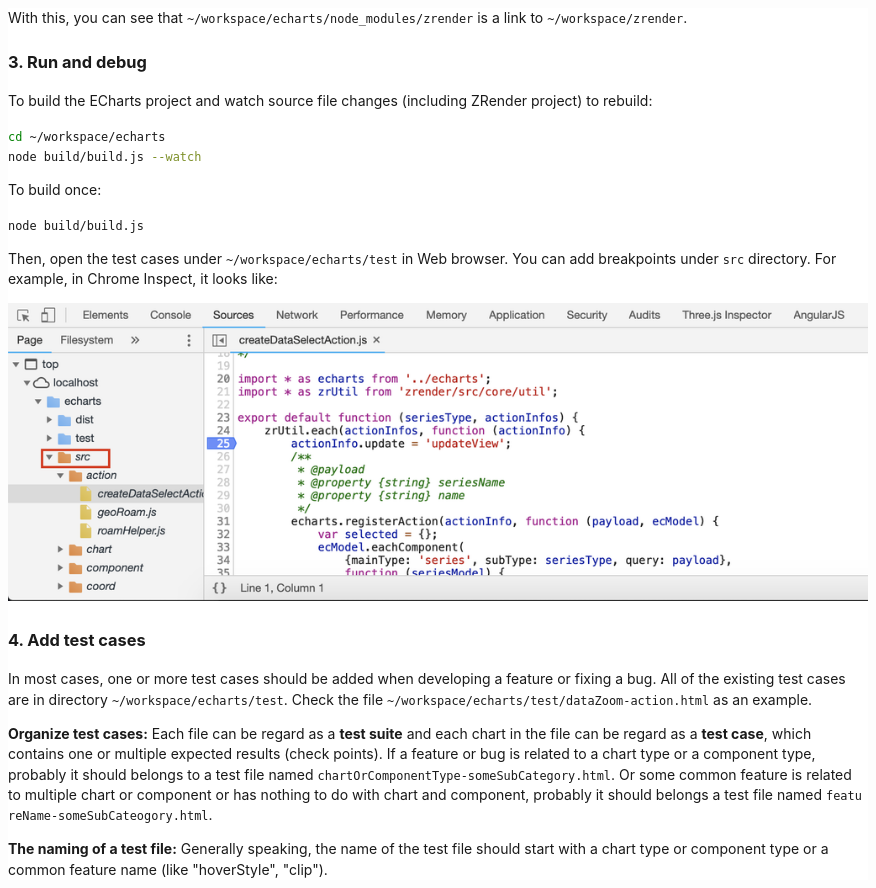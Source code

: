 With this, you can see that `~/workspace/echarts/node_modules/zrender` is a link to `~/workspace/zrender`.


### 3. Run and debug

To build the ECharts project and watch source file changes (including ZRender project) to rebuild:

```bash
cd ~/workspace/echarts
node build/build.js --watch
```

To build once:

```bash
node build/build.js
```

Then, open the test cases under `~/workspace/echarts/test` in Web browser. You can add breakpoints under `src` directory. For example, in Chrome Inspect, it looks like:

![Chrome inspect](./asset/contributing-inspect.png)


### 4. Add test cases

In most cases, one or more test cases should be added when developing a feature or fixing a bug.
All of the existing test cases are in directory `~/workspace/echarts/test`.
Check the file `~/workspace/echarts/test/dataZoom-action.html` as an example.

**Organize test cases:**
Each file can be regard as a **test suite** and each chart in the file can be regard as a **test case**,
which contains one or multiple expected results (check points).
If a feature or bug is related to a chart type or a component type, probably it should belongs to
a test file named `chartOrComponentType-someSubCategory.html`. Or some common feature is related
to multiple chart or component or has nothing to do with chart and component, probably it should
belongs a test file named `featureName-someSubCateogory.html`.

**The naming of a test file:**
Generally speaking, the name of the test file should start with a chart type or component type
or a common feature name (like "hoverStyle", "clip").
